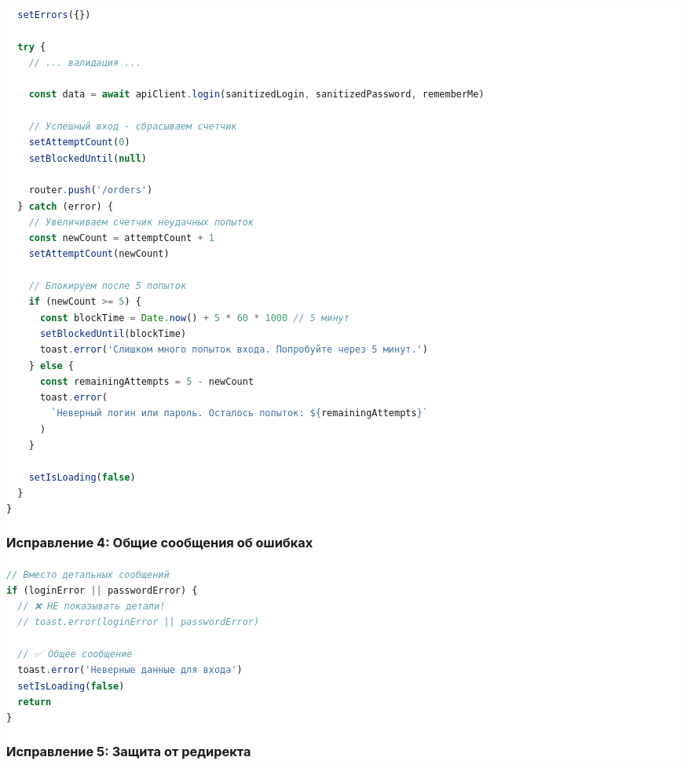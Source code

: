 ```typescript
  setErrors({})
  
  try {
    // ... валидация ...
    
    const data = await apiClient.login(sanitizedLogin, sanitizedPassword, rememberMe)
    
    // Успешный вход - сбрасываем счетчик
    setAttemptCount(0)
    setBlockedUntil(null)
    
    router.push('/orders')
  } catch (error) {
    // Увеличиваем счетчик неудачных попыток
    const newCount = attemptCount + 1
    setAttemptCount(newCount)
    
    // Блокируем после 5 попыток
    if (newCount >= 5) {
      const blockTime = Date.now() + 5 * 60 * 1000 // 5 минут
      setBlockedUntil(blockTime)
      toast.error('Слишком много попыток входа. Попробуйте через 5 минут.')
    } else {
      const remainingAttempts = 5 - newCount
      toast.error(
        `Неверный логин или пароль. Осталось попыток: ${remainingAttempts}`
      )
    }
    
    setIsLoading(false)
  }
}
```

### Исправление 4: Общие сообщения об ошибках

```typescript
// Вместо детальных сообщений
if (loginError || passwordError) {
  // ❌ НЕ показывать детали!
  // toast.error(loginError || passwordError)
  
  // ✅ Общее сообщение
  toast.error('Неверные данные для входа')
  setIsLoading(false)
  return
}
```

### Исправление 5: Защита от редиректа
